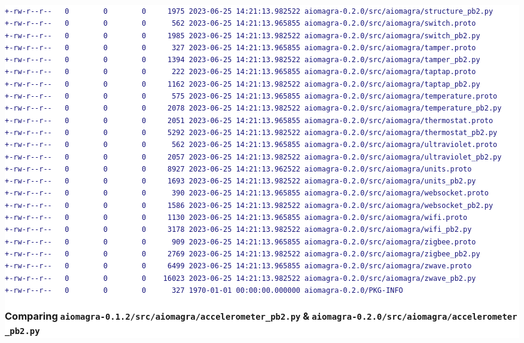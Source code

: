 ```diff
+-rw-r--r--   0        0        0     1975 2023-06-25 14:21:13.982522 aiomagra-0.2.0/src/aiomagra/structure_pb2.py
+-rw-r--r--   0        0        0      562 2023-06-25 14:21:13.965855 aiomagra-0.2.0/src/aiomagra/switch.proto
+-rw-r--r--   0        0        0     1985 2023-06-25 14:21:13.982522 aiomagra-0.2.0/src/aiomagra/switch_pb2.py
+-rw-r--r--   0        0        0      327 2023-06-25 14:21:13.965855 aiomagra-0.2.0/src/aiomagra/tamper.proto
+-rw-r--r--   0        0        0     1394 2023-06-25 14:21:13.982522 aiomagra-0.2.0/src/aiomagra/tamper_pb2.py
+-rw-r--r--   0        0        0      222 2023-06-25 14:21:13.965855 aiomagra-0.2.0/src/aiomagra/taptap.proto
+-rw-r--r--   0        0        0     1162 2023-06-25 14:21:13.982522 aiomagra-0.2.0/src/aiomagra/taptap_pb2.py
+-rw-r--r--   0        0        0      575 2023-06-25 14:21:13.965855 aiomagra-0.2.0/src/aiomagra/temperature.proto
+-rw-r--r--   0        0        0     2078 2023-06-25 14:21:13.982522 aiomagra-0.2.0/src/aiomagra/temperature_pb2.py
+-rw-r--r--   0        0        0     2051 2023-06-25 14:21:13.965855 aiomagra-0.2.0/src/aiomagra/thermostat.proto
+-rw-r--r--   0        0        0     5292 2023-06-25 14:21:13.982522 aiomagra-0.2.0/src/aiomagra/thermostat_pb2.py
+-rw-r--r--   0        0        0      562 2023-06-25 14:21:13.965855 aiomagra-0.2.0/src/aiomagra/ultraviolet.proto
+-rw-r--r--   0        0        0     2057 2023-06-25 14:21:13.982522 aiomagra-0.2.0/src/aiomagra/ultraviolet_pb2.py
+-rw-r--r--   0        0        0     8927 2023-06-25 14:21:13.962522 aiomagra-0.2.0/src/aiomagra/units.proto
+-rw-r--r--   0        0        0     1693 2023-06-25 14:21:13.982522 aiomagra-0.2.0/src/aiomagra/units_pb2.py
+-rw-r--r--   0        0        0      390 2023-06-25 14:21:13.965855 aiomagra-0.2.0/src/aiomagra/websocket.proto
+-rw-r--r--   0        0        0     1586 2023-06-25 14:21:13.982522 aiomagra-0.2.0/src/aiomagra/websocket_pb2.py
+-rw-r--r--   0        0        0     1130 2023-06-25 14:21:13.965855 aiomagra-0.2.0/src/aiomagra/wifi.proto
+-rw-r--r--   0        0        0     3178 2023-06-25 14:21:13.982522 aiomagra-0.2.0/src/aiomagra/wifi_pb2.py
+-rw-r--r--   0        0        0      909 2023-06-25 14:21:13.965855 aiomagra-0.2.0/src/aiomagra/zigbee.proto
+-rw-r--r--   0        0        0     2769 2023-06-25 14:21:13.982522 aiomagra-0.2.0/src/aiomagra/zigbee_pb2.py
+-rw-r--r--   0        0        0     6499 2023-06-25 14:21:13.965855 aiomagra-0.2.0/src/aiomagra/zwave.proto
+-rw-r--r--   0        0        0    16023 2023-06-25 14:21:13.982522 aiomagra-0.2.0/src/aiomagra/zwave_pb2.py
+-rw-r--r--   0        0        0      327 1970-01-01 00:00:00.000000 aiomagra-0.2.0/PKG-INFO
```

### Comparing `aiomagra-0.1.2/src/aiomagra/accelerometer_pb2.py` & `aiomagra-0.2.0/src/aiomagra/accelerometer_pb2.py`
